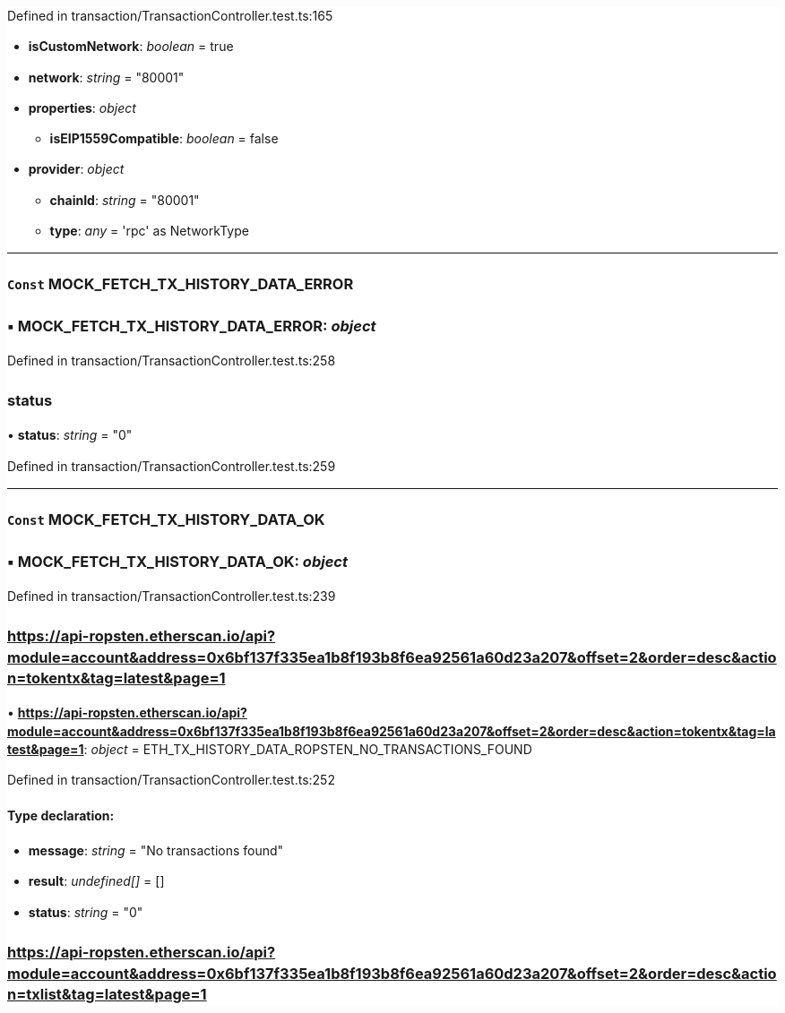 Defined in transaction/TransactionController.test.ts:165

* **isCustomNetwork**: *boolean* = true

* **network**: *string* = "80001"

* **properties**: *object*

  * **isEIP1559Compatible**: *boolean* = false

* **provider**: *object*

  * **chainId**: *string* = "80001"

  * **type**: *any* = 'rpc' as NetworkType

___

### `Const` MOCK_FETCH_TX_HISTORY_DATA_ERROR

### ▪ **MOCK_FETCH_TX_HISTORY_DATA_ERROR**: *object*

Defined in transaction/TransactionController.test.ts:258

###  status

• **status**: *string* = "0"

Defined in transaction/TransactionController.test.ts:259

___

### `Const` MOCK_FETCH_TX_HISTORY_DATA_OK

### ▪ **MOCK_FETCH_TX_HISTORY_DATA_OK**: *object*

Defined in transaction/TransactionController.test.ts:239

###  https://api-ropsten.etherscan.io/api?module=account&address=0x6bf137f335ea1b8f193b8f6ea92561a60d23a207&offset=2&order=desc&action=tokentx&tag=latest&page=1

• **https://api-ropsten.etherscan.io/api?module=account&address=0x6bf137f335ea1b8f193b8f6ea92561a60d23a207&offset=2&order=desc&action=tokentx&tag=latest&page=1**: *object* = ETH_TX_HISTORY_DATA_ROPSTEN_NO_TRANSACTIONS_FOUND

Defined in transaction/TransactionController.test.ts:252

#### Type declaration:

* **message**: *string* = "No transactions found"

* **result**: *undefined[]* = []

* **status**: *string* = "0"

###  https://api-ropsten.etherscan.io/api?module=account&address=0x6bf137f335ea1b8f193b8f6ea92561a60d23a207&offset=2&order=desc&action=txlist&tag=latest&page=1
